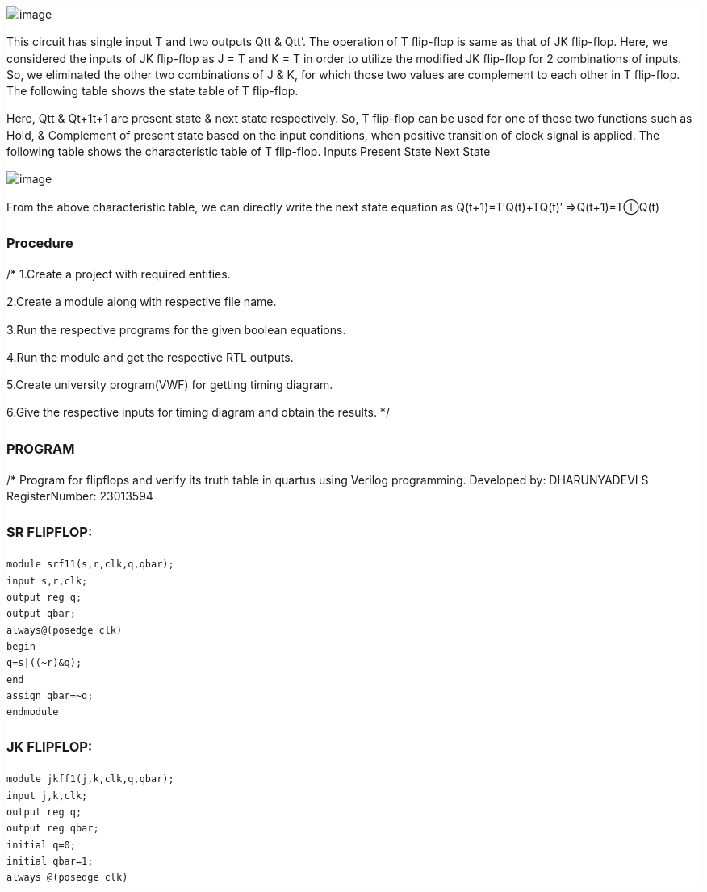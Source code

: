 ![image](https://user-images.githubusercontent.com/36288975/167911534-5f3c445d-bc68-46e2-9a9c-7efce5febc60.png)

This circuit has single input T and two outputs Qtt & Qtt’. The operation of T flip-flop is same as that of JK flip-flop. Here, we considered the inputs of JK flip-flop as J = T and K = T in order to utilize the modified JK flip-flop for 2 combinations of inputs. So, we eliminated the other two combinations of J & K, for which those two values are complement to each other in T flip-flop.
The following table shows the state table of T flip-flop.



Here, Qtt & Qt+1t+1 are present state & next state respectively. So, T flip-flop can be used for one of these two functions such as Hold, & Complement of present state based on the input conditions, when positive transition of clock signal is applied. The following table shows the characteristic table of T flip-flop.
Inputs	Present State	Next State


![image](https://user-images.githubusercontent.com/36288975/167909015-53aa9450-3f28-4202-887a-79d88228f8a0.png)

From the above characteristic table, we can directly write the next state equation as
Q(t+1)=T′Q(t)+TQ(t)′
⇒Q(t+1)=T⊕Q(t)

### Procedure
/*
1.Create a project with required entities.

2.Create a module along with respective file name.

3.Run the respective programs for the given boolean equations.

4.Run the module and get the respective RTL outputs.

5.Create university program(VWF) for getting timing diagram.

6.Give the respective inputs for timing diagram and obtain the results.  */



### PROGRAM 

/*
Program for flipflops  and verify its truth table in quartus using Verilog programming.
Developed by: DHARUNYADEVI S
RegisterNumber: 23013594

### SR FLIPFLOP:
```
module srf11(s,r,clk,q,qbar);
input s,r,clk;
output reg q;
output qbar;
always@(posedge clk)
begin 
q=s|((~r)&q);
end 
assign qbar=~q;
endmodule
```
### JK FLIPFLOP:
```
module jkff1(j,k,clk,q,qbar);
input j,k,clk;
output reg q;
output reg qbar;
initial q=0;
initial qbar=1;
always @(posedge clk)
```